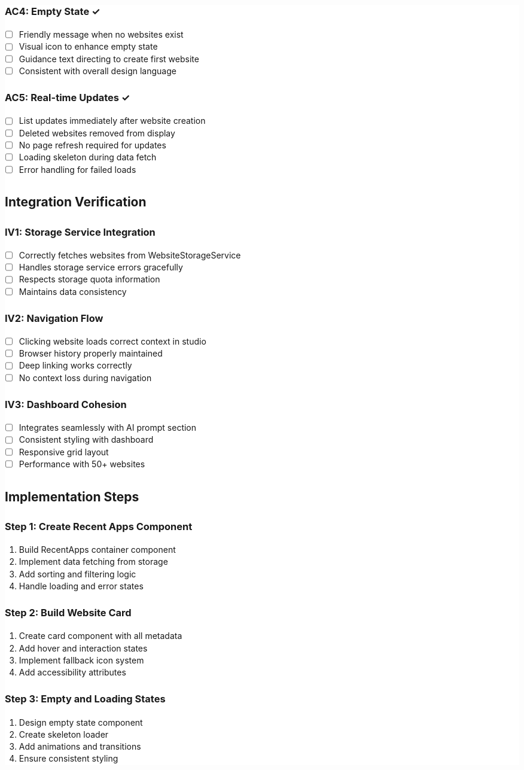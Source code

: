 ### AC4: Empty State ✓
- [ ] Friendly message when no websites exist
- [ ] Visual icon to enhance empty state
- [ ] Guidance text directing to create first website
- [ ] Consistent with overall design language

### AC5: Real-time Updates ✓
- [ ] List updates immediately after website creation
- [ ] Deleted websites removed from display
- [ ] No page refresh required for updates
- [ ] Loading skeleton during data fetch
- [ ] Error handling for failed loads

## Integration Verification

### IV1: Storage Service Integration
- [ ] Correctly fetches websites from WebsiteStorageService
- [ ] Handles storage service errors gracefully
- [ ] Respects storage quota information
- [ ] Maintains data consistency

### IV2: Navigation Flow
- [ ] Clicking website loads correct context in studio
- [ ] Browser history properly maintained
- [ ] Deep linking works correctly
- [ ] No context loss during navigation

### IV3: Dashboard Cohesion
- [ ] Integrates seamlessly with AI prompt section
- [ ] Consistent styling with dashboard
- [ ] Responsive grid layout
- [ ] Performance with 50+ websites

## Implementation Steps

### Step 1: Create Recent Apps Component
1. Build RecentApps container component
2. Implement data fetching from storage
3. Add sorting and filtering logic
4. Handle loading and error states

### Step 2: Build Website Card
1. Create card component with all metadata
2. Add hover and interaction states
3. Implement fallback icon system
4. Add accessibility attributes

### Step 3: Empty and Loading States
1. Design empty state component
2. Create skeleton loader
3. Add animations and transitions
4. Ensure consistent styling
